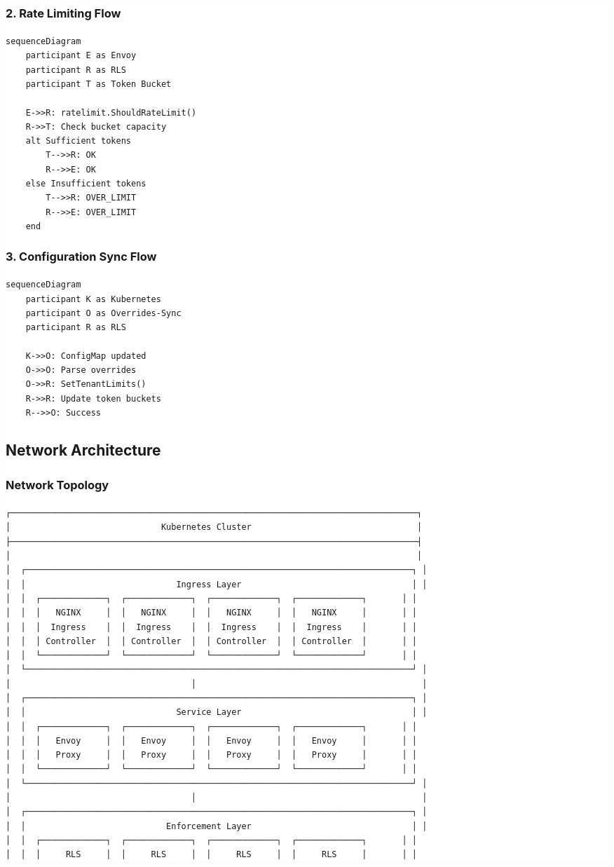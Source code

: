 ### 2. Rate Limiting Flow

```mermaid
sequenceDiagram
    participant E as Envoy
    participant R as RLS
    participant T as Token Bucket

    E->>R: ratelimit.ShouldRateLimit()
    R->>T: Check bucket capacity
    alt Sufficient tokens
        T-->>R: OK
        R-->>E: OK
    else Insufficient tokens
        T-->>R: OVER_LIMIT
        R-->>E: OVER_LIMIT
    end
```

### 3. Configuration Sync Flow

```mermaid
sequenceDiagram
    participant K as Kubernetes
    participant O as Overrides-Sync
    participant R as RLS

    K->>O: ConfigMap updated
    O->>O: Parse overrides
    O->>R: SetTenantLimits()
    R->>R: Update token buckets
    R-->>O: Success
```

## Network Architecture

### Network Topology

```
┌─────────────────────────────────────────────────────────────────────────────────┐
│                              Kubernetes Cluster                                 │
├─────────────────────────────────────────────────────────────────────────────────┤
│                                                                                 │
│  ┌─────────────────────────────────────────────────────────────────────────────┐ │
│  │                              Ingress Layer                                  │ │
│  │  ┌─────────────┐  ┌─────────────┐  ┌─────────────┐  ┌─────────────┐       │ │
│  │  │   NGINX     │  │   NGINX     │  │   NGINX     │  │   NGINX     │       │ │
│  │  │  Ingress    │  │  Ingress    │  │  Ingress    │  │  Ingress    │       │ │
│  │  │ Controller  │  │ Controller  │  │ Controller  │  │ Controller  │       │ │
│  │  └─────────────┘  └─────────────┘  └─────────────┘  └─────────────┘       │ │
│  └─────────────────────────────────────────────────────────────────────────────┘ │
│                                    │                                             │
│  ┌─────────────────────────────────────────────────────────────────────────────┐ │
│  │                              Service Layer                                  │ │
│  │  ┌─────────────┐  ┌─────────────┐  ┌─────────────┐  ┌─────────────┐       │ │
│  │  │   Envoy     │  │   Envoy     │  │   Envoy     │  │   Envoy     │       │ │
│  │  │   Proxy     │  │   Proxy     │  │   Proxy     │  │   Proxy     │       │ │
│  │  └─────────────┘  └─────────────┘  └─────────────┘  └─────────────┘       │ │
│  └─────────────────────────────────────────────────────────────────────────────┘ │
│                                    │                                             │
│  ┌─────────────────────────────────────────────────────────────────────────────┐ │
│  │                            Enforcement Layer                                │ │
│  │  ┌─────────────┐  ┌─────────────┐  ┌─────────────┐  ┌─────────────┐       │ │
│  │  │     RLS     │  │     RLS     │  │     RLS     │  │     RLS     │       │ │
```